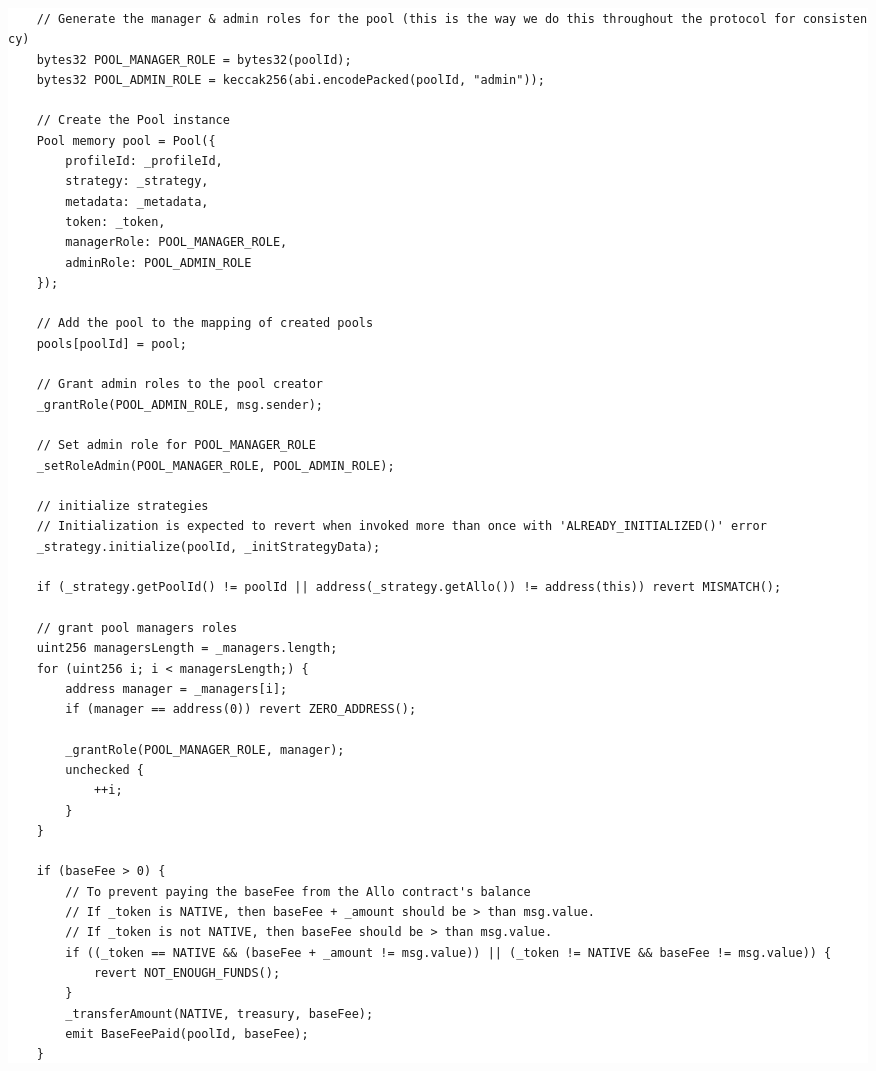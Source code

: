         // Generate the manager & admin roles for the pool (this is the way we do this throughout the protocol for consistency)
        bytes32 POOL_MANAGER_ROLE = bytes32(poolId);
        bytes32 POOL_ADMIN_ROLE = keccak256(abi.encodePacked(poolId, "admin"));

        // Create the Pool instance
        Pool memory pool = Pool({
            profileId: _profileId,
            strategy: _strategy,
            metadata: _metadata,
            token: _token,
            managerRole: POOL_MANAGER_ROLE,
            adminRole: POOL_ADMIN_ROLE
        });

        // Add the pool to the mapping of created pools
        pools[poolId] = pool;

        // Grant admin roles to the pool creator
        _grantRole(POOL_ADMIN_ROLE, msg.sender);

        // Set admin role for POOL_MANAGER_ROLE
        _setRoleAdmin(POOL_MANAGER_ROLE, POOL_ADMIN_ROLE);

        // initialize strategies
        // Initialization is expected to revert when invoked more than once with 'ALREADY_INITIALIZED()' error
        _strategy.initialize(poolId, _initStrategyData);

        if (_strategy.getPoolId() != poolId || address(_strategy.getAllo()) != address(this)) revert MISMATCH();

        // grant pool managers roles
        uint256 managersLength = _managers.length;
        for (uint256 i; i < managersLength;) {
            address manager = _managers[i];
            if (manager == address(0)) revert ZERO_ADDRESS();

            _grantRole(POOL_MANAGER_ROLE, manager);
            unchecked {
                ++i;
            }
        }

        if (baseFee > 0) {
            // To prevent paying the baseFee from the Allo contract's balance
            // If _token is NATIVE, then baseFee + _amount should be > than msg.value.
            // If _token is not NATIVE, then baseFee should be > than msg.value.
            if ((_token == NATIVE && (baseFee + _amount != msg.value)) || (_token != NATIVE && baseFee != msg.value)) {
                revert NOT_ENOUGH_FUNDS();
            }
            _transferAmount(NATIVE, treasury, baseFee);
            emit BaseFeePaid(poolId, baseFee);
        }
